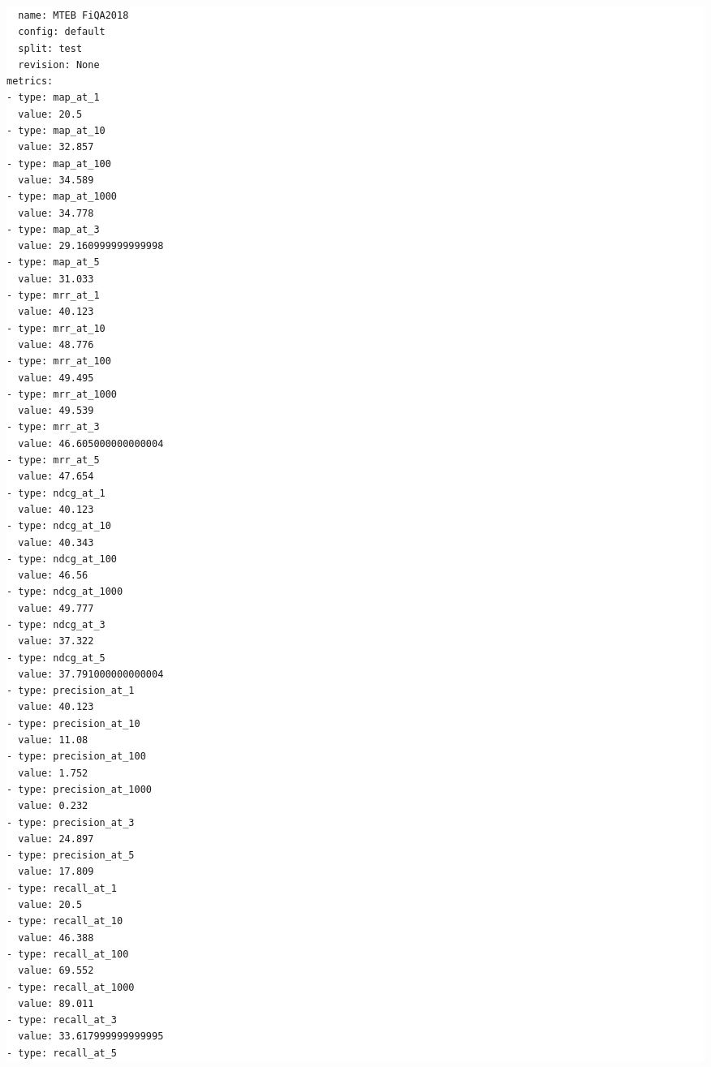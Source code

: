       name: MTEB FiQA2018
      config: default
      split: test
      revision: None
    metrics:
    - type: map_at_1
      value: 20.5
    - type: map_at_10
      value: 32.857
    - type: map_at_100
      value: 34.589
    - type: map_at_1000
      value: 34.778
    - type: map_at_3
      value: 29.160999999999998
    - type: map_at_5
      value: 31.033
    - type: mrr_at_1
      value: 40.123
    - type: mrr_at_10
      value: 48.776
    - type: mrr_at_100
      value: 49.495
    - type: mrr_at_1000
      value: 49.539
    - type: mrr_at_3
      value: 46.605000000000004
    - type: mrr_at_5
      value: 47.654
    - type: ndcg_at_1
      value: 40.123
    - type: ndcg_at_10
      value: 40.343
    - type: ndcg_at_100
      value: 46.56
    - type: ndcg_at_1000
      value: 49.777
    - type: ndcg_at_3
      value: 37.322
    - type: ndcg_at_5
      value: 37.791000000000004
    - type: precision_at_1
      value: 40.123
    - type: precision_at_10
      value: 11.08
    - type: precision_at_100
      value: 1.752
    - type: precision_at_1000
      value: 0.232
    - type: precision_at_3
      value: 24.897
    - type: precision_at_5
      value: 17.809
    - type: recall_at_1
      value: 20.5
    - type: recall_at_10
      value: 46.388
    - type: recall_at_100
      value: 69.552
    - type: recall_at_1000
      value: 89.011
    - type: recall_at_3
      value: 33.617999999999995
    - type: recall_at_5